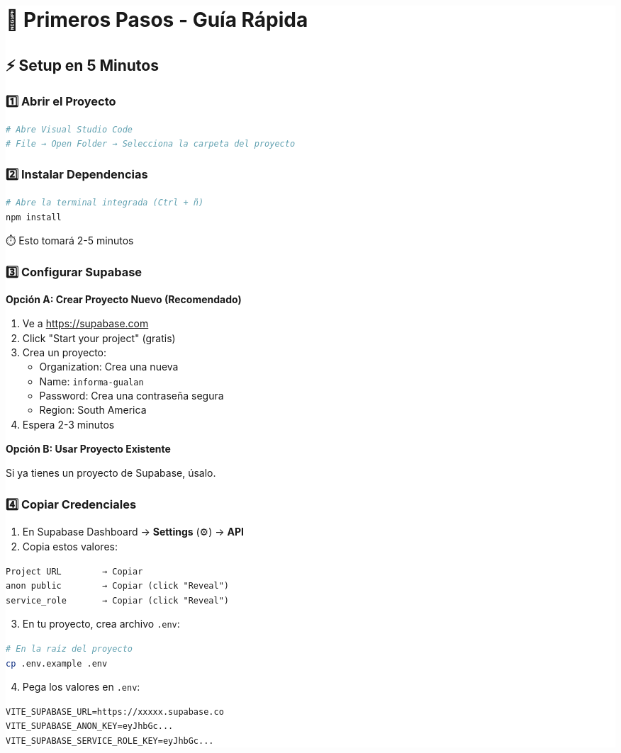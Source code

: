 # 🚀 Primeros Pasos - Guía Rápida

## ⚡ Setup en 5 Minutos

### 1️⃣ Abrir el Proyecto
```bash
# Abre Visual Studio Code
# File → Open Folder → Selecciona la carpeta del proyecto
```

### 2️⃣ Instalar Dependencias
```bash
# Abre la terminal integrada (Ctrl + ñ)
npm install
```
⏱️ Esto tomará 2-5 minutos

### 3️⃣ Configurar Supabase

**Opción A: Crear Proyecto Nuevo (Recomendado)**

1. Ve a https://supabase.com
2. Click "Start your project" (gratis)
3. Crea un proyecto:
   - Organization: Crea una nueva
   - Name: `informa-gualan`
   - Password: Crea una contraseña segura
   - Region: South America
4. Espera 2-3 minutos

**Opción B: Usar Proyecto Existente**

Si ya tienes un proyecto de Supabase, úsalo.

### 4️⃣ Copiar Credenciales

1. En Supabase Dashboard → **Settings** (⚙️) → **API**
2. Copia estos valores:

```
Project URL        → Copiar
anon public        → Copiar (click "Reveal")
service_role       → Copiar (click "Reveal")
```

3. En tu proyecto, crea archivo `.env`:
```bash
# En la raíz del proyecto
cp .env.example .env
```

4. Pega los valores en `.env`:
```env
VITE_SUPABASE_URL=https://xxxxx.supabase.co
VITE_SUPABASE_ANON_KEY=eyJhbGc...
VITE_SUPABASE_SERVICE_ROLE_KEY=eyJhbGc...
```
